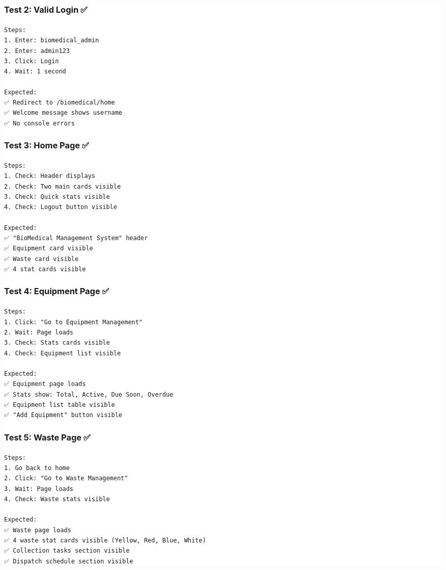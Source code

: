 ### Test 2: Valid Login ✅
```
Steps:
1. Enter: biomedical_admin
2. Enter: admin123
3. Click: Login
4. Wait: 1 second

Expected:
✅ Redirect to /biomedical/home
✅ Welcome message shows username
✅ No console errors
```

### Test 3: Home Page ✅
```
Steps:
1. Check: Header displays
2. Check: Two main cards visible
3. Check: Quick stats visible
4. Check: Logout button visible

Expected:
✅ "BioMedical Management System" header
✅ Equipment card visible
✅ Waste card visible
✅ 4 stat cards visible
```

### Test 4: Equipment Page ✅
```
Steps:
1. Click: "Go to Equipment Management"
2. Wait: Page loads
3. Check: Stats cards visible
4. Check: Equipment list visible

Expected:
✅ Equipment page loads
✅ Stats show: Total, Active, Due Soon, Overdue
✅ Equipment list table visible
✅ "Add Equipment" button visible
```

### Test 5: Waste Page ✅
```
Steps:
1. Go back to home
2. Click: "Go to Waste Management"
3. Wait: Page loads
4. Check: Waste stats visible

Expected:
✅ Waste page loads
✅ 4 waste stat cards visible (Yellow, Red, Blue, White)
✅ Collection tasks section visible
✅ Dispatch schedule section visible
```
